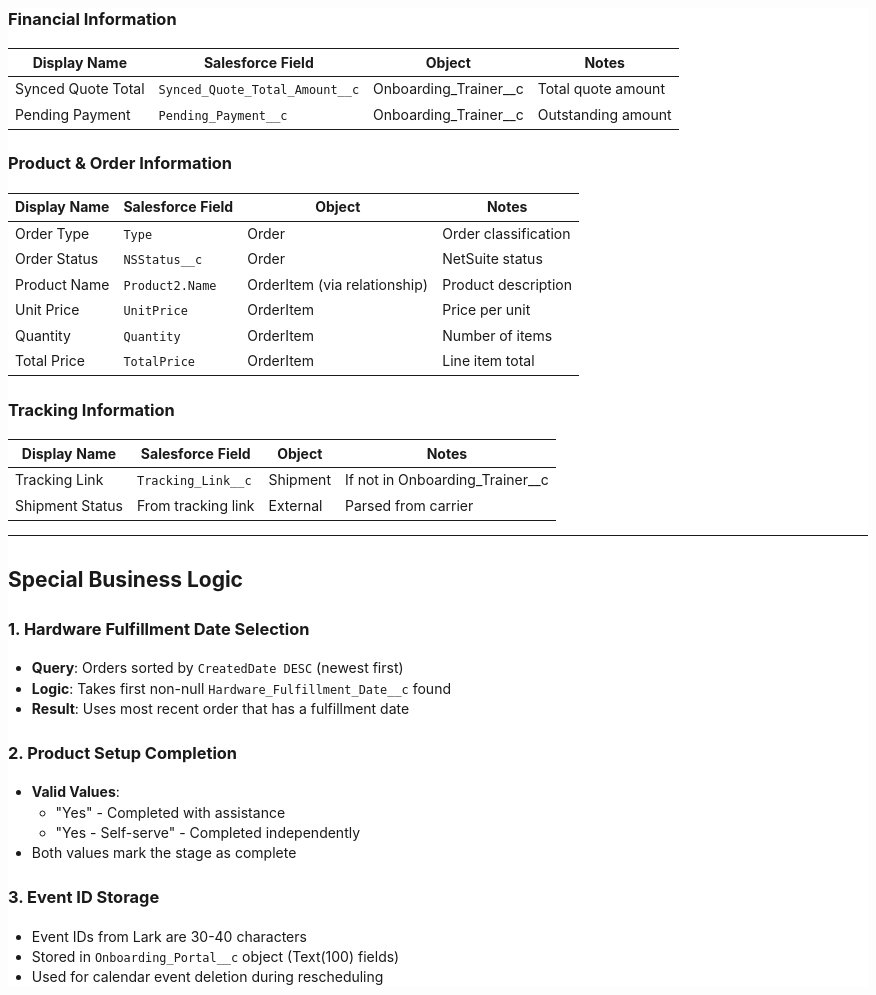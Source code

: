 ### Financial Information

| Display Name | Salesforce Field | Object | Notes |
|-------------|------------------|--------|-------|
| Synced Quote Total | `Synced_Quote_Total_Amount__c` | Onboarding_Trainer__c | Total quote amount |
| Pending Payment | `Pending_Payment__c` | Onboarding_Trainer__c | Outstanding amount |

### Product & Order Information

| Display Name | Salesforce Field | Object | Notes |
|-------------|------------------|--------|-------|
| Order Type | `Type` | Order | Order classification |
| Order Status | `NSStatus__c` | Order | NetSuite status |
| Product Name | `Product2.Name` | OrderItem (via relationship) | Product description |
| Unit Price | `UnitPrice` | OrderItem | Price per unit |
| Quantity | `Quantity` | OrderItem | Number of items |
| Total Price | `TotalPrice` | OrderItem | Line item total |

### Tracking Information

| Display Name | Salesforce Field | Object | Notes |
|-------------|------------------|--------|-------|
| Tracking Link | `Tracking_Link__c` | Shipment | If not in Onboarding_Trainer__c |
| Shipment Status | From tracking link | External | Parsed from carrier |

---

## Special Business Logic

### 1. Hardware Fulfillment Date Selection
- **Query**: Orders sorted by `CreatedDate DESC` (newest first)
- **Logic**: Takes first non-null `Hardware_Fulfillment_Date__c` found
- **Result**: Uses most recent order that has a fulfillment date

### 2. Product Setup Completion
- **Valid Values**: 
  - "Yes" - Completed with assistance
  - "Yes - Self-serve" - Completed independently
- Both values mark the stage as complete

### 3. Event ID Storage
- Event IDs from Lark are 30-40 characters
- Stored in `Onboarding_Portal__c` object (Text(100) fields)
- Used for calendar event deletion during rescheduling
